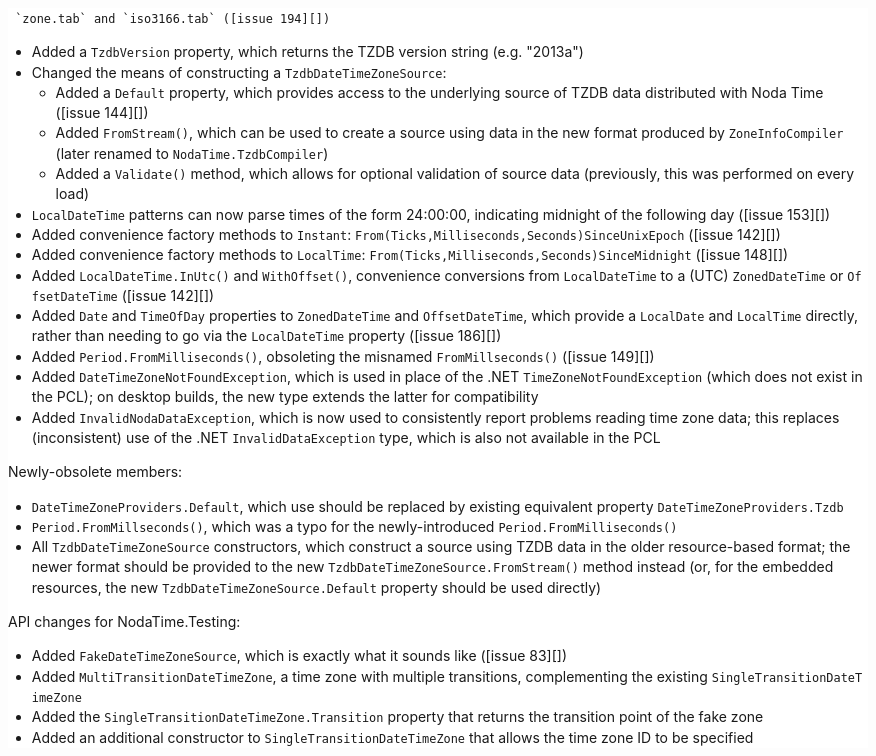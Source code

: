      `zone.tab` and `iso3166.tab` ([issue 194][])
   - Added a `TzdbVersion` property, which returns the TZDB version string
     (e.g. "2013a")
- Changed the means of constructing a `TzdbDateTimeZoneSource`:
   - Added a `Default` property, which provides access to the underlying source
     of TZDB data distributed with Noda Time ([issue 144][])
   - Added `FromStream()`, which can be used to create a source using data in
     the new format produced by `ZoneInfoCompiler` (later renamed to `NodaTime.TzdbCompiler`)
   - Added a `Validate()` method, which allows for optional validation of
     source data (previously, this was performed on every load)
- `LocalDateTime` patterns can now parse times of the form 24:00:00,
  indicating midnight of the following day ([issue 153][])
- Added convenience factory methods to `Instant`:
  `From(Ticks,Milliseconds,Seconds)SinceUnixEpoch` ([issue 142][])
- Added convenience factory methods to `LocalTime`:
  `From(Ticks,Milliseconds,Seconds)SinceMidnight` ([issue 148][])
- Added `LocalDateTime.InUtc()` and `WithOffset()`, convenience conversions
  from `LocalDateTime` to a (UTC) `ZonedDateTime` or `OffsetDateTime`
  ([issue 142][])
- Added `Date` and `TimeOfDay` properties to `ZonedDateTime` and
  `OffsetDateTime`, which provide a `LocalDate` and `LocalTime` directly,
  rather than needing to go via the `LocalDateTime` property ([issue 186][])
- Added `Period.FromMilliseconds()`, obsoleting the misnamed
  `FromMillseconds()` ([issue 149][])
- Added `DateTimeZoneNotFoundException`, which is used in place of the
  .NET `TimeZoneNotFoundException` (which does not exist in the PCL);
  on desktop builds, the new type extends the latter for compatibility
- Added `InvalidNodaDataException`, which is now used to consistently
  report problems reading time zone data; this replaces (inconsistent) use
  of the .NET `InvalidDataException` type, which is also not available in
  the PCL

Newly-obsolete members:

- `DateTimeZoneProviders.Default`, which use should be replaced by
  existing equivalent property `DateTimeZoneProviders.Tzdb`
- `Period.FromMillseconds()`, which was a typo for the newly-introduced
  `Period.FromMilliseconds()`
- All `TzdbDateTimeZoneSource` constructors, which construct a source using
  TZDB data in the older resource-based format; the newer format should be
  provided to the new `TzdbDateTimeZoneSource.FromStream()` method instead
  (or, for the embedded resources, the new `TzdbDateTimeZoneSource.Default`
  property should be used directly)

API changes for NodaTime.Testing:

- Added `FakeDateTimeZoneSource`, which is exactly what it sounds like
  ([issue 83][])
- Added `MultiTransitionDateTimeZone`, a time zone with multiple
  transitions, complementing the existing `SingleTransitionDateTimeZone`
- Added the `SingleTransitionDateTimeZone.Transition` property that returns
  the transition point of the fake zone
- Added an additional constructor to `SingleTransitionDateTimeZone`
  that allows the time zone ID to be specified
